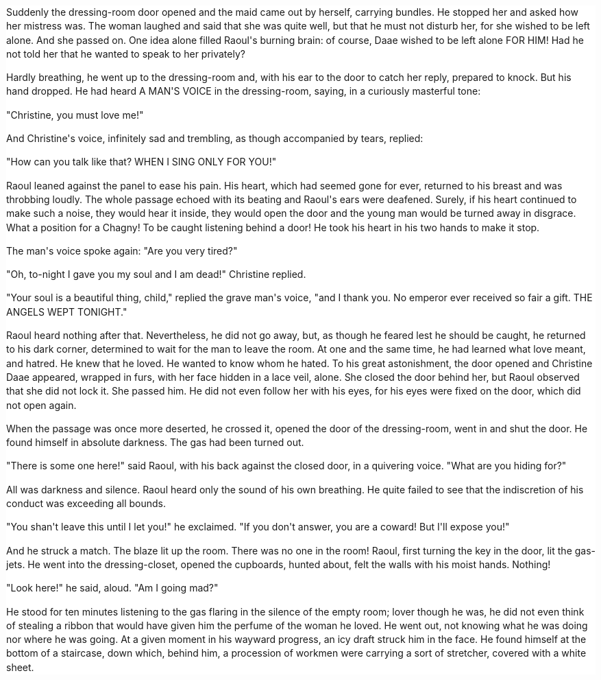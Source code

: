 Suddenly the dressing-room door opened and the maid came out by herself, carrying bundles. He stopped her and asked how her mistress was. The woman laughed and said that she was quite well, but that he must not disturb her, for she wished to be left alone. And she passed on. One idea alone filled Raoul's burning brain: of course, Daae wished to be left alone FOR HIM! Had he not told her that he wanted to speak to her privately? 

Hardly breathing, he went up to the dressing-room and, with his ear to the door to catch her reply, prepared to knock. But his hand dropped. He had heard A MAN'S VOICE in the dressing-room, saying, in a curiously masterful tone: 

"Christine, you must love me!" 

And Christine's voice, infinitely sad and trembling, as though accompanied by tears, replied: 

"How can you talk like that? WHEN I SING ONLY FOR YOU!" 

Raoul leaned against the panel to ease his pain. His heart, which had seemed gone for ever, returned to his breast and was throbbing loudly. The whole passage echoed with its beating and Raoul's ears were deafened. Surely, if his heart continued to make such a noise, they would hear it inside, they would open the door and the young man would be turned away in disgrace. What a position for a Chagny! To be caught listening behind a door! He took his heart in his two hands to make it stop. 

The man's voice spoke again: "Are you very tired?" 

"Oh, to-night I gave you my soul and I am dead!" Christine replied. 

"Your soul is a beautiful thing, child," replied the grave man's voice, "and I thank you. No emperor ever received so fair a gift. THE ANGELS WEPT TONIGHT." 

Raoul heard nothing after that. Nevertheless, he did not go away, but, as though he feared lest he should be caught, he returned to his dark corner, determined to wait for the man to leave the room. At one and the same time, he had learned what love meant, and hatred. He knew that he loved. He wanted to know whom he hated. To his great astonishment, the door opened and Christine Daae appeared, wrapped in furs, with her face hidden in a lace veil, alone. She closed the door behind her, but Raoul observed that she did not lock it. She passed him. He did not even follow her with his eyes, for his eyes were fixed on the door, which did not open again. 

When the passage was once more deserted, he crossed it, opened the door of the dressing-room, went in and shut the door. He found himself in absolute darkness. The gas had been turned out. 

"There is some one here!" said Raoul, with his back against the closed door, in a quivering voice. "What are you hiding for?" 

All was darkness and silence. Raoul heard only the sound of his own breathing. He quite failed to see that the indiscretion of his conduct was exceeding all bounds. 

"You shan't leave this until I let you!" he exclaimed. "If you don't answer, you are a coward! But I'll expose you!" 

And he struck a match. The blaze lit up the room. There was no one in the room! Raoul, first turning the key in the door, lit the gas-jets. He went into the dressing-closet, opened the cupboards, hunted about, felt the walls with his moist hands. Nothing! 

"Look here!" he said, aloud. "Am I going mad?" 

He stood for ten minutes listening to the gas flaring in the silence of the empty room; lover though he was, he did not even think of stealing a ribbon that would have given him the perfume of the woman he loved. He went out, not knowing what he was doing nor where he was going. At a given moment in his wayward progress, an icy draft struck him in the face. He found himself at the bottom of a staircase, down which, behind him, a procession of workmen were carrying a sort of stretcher, covered with a white sheet. 
